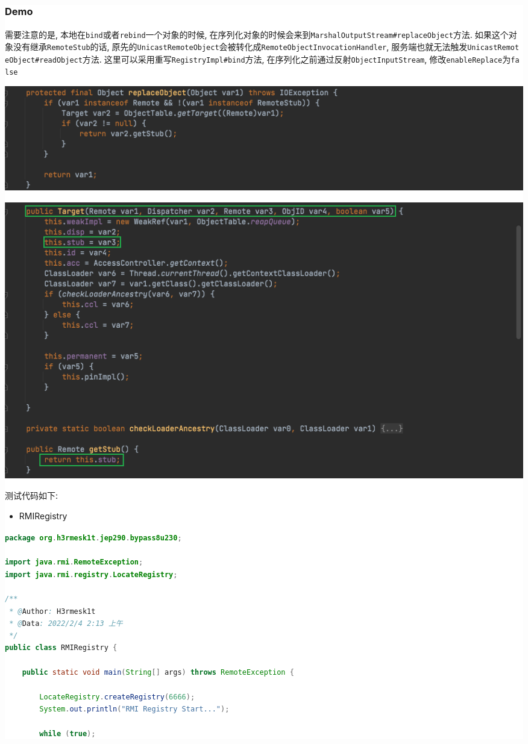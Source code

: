 ### Demo
需要注意的是, 本地在`bind`或者`rebind`一个对象的时候, 在序列化对象的时候会来到`MarshalOutputStream#replaceObject`方法. 如果这个对象没有继承`RemoteStub`的话, 原先的`UnicastRemoteObject`会被转化成`RemoteObjectInvocationHandler`, 服务端也就无法触发`UnicastRemoteObject#readObject`方法. 这里可以采用重写`RegistryImpl#bind`方法, 在序列化之前通过反射`ObjectInputStream`, 修改`enableReplace`为`false`

![](./Java安全学习-JEP290/54.png)

![](./Java安全学习-JEP290/55.png)

测试代码如下:

 - RMIRegistry

```java
package org.h3rmesk1t.jep290.bypass8u230;

import java.rmi.RemoteException;
import java.rmi.registry.LocateRegistry;

/**
 * @Author: H3rmesk1t
 * @Data: 2022/2/4 2:13 上午
 */
public class RMIRegistry {

    public static void main(String[] args) throws RemoteException {

        LocateRegistry.createRegistry(6666);
        System.out.println("RMI Registry Start...");

        while (true);
```